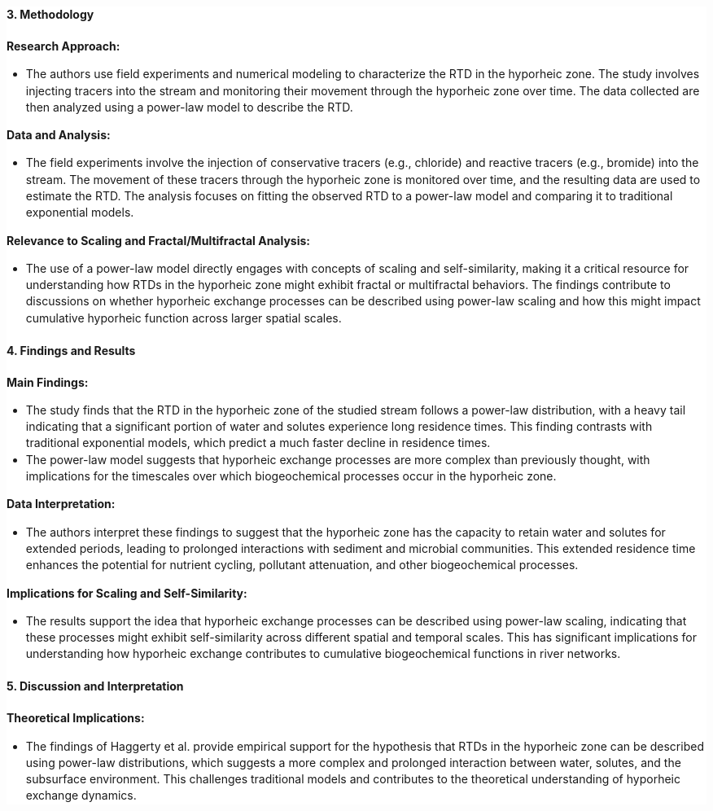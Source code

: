 #### 3. **Methodology**

**Research Approach:**

- The authors use field experiments and numerical modeling to characterize the RTD in the hyporheic zone. The study involves injecting tracers into the stream and monitoring their movement through the hyporheic zone over time. The data collected are then analyzed using a power-law model to describe the RTD.

**Data and Analysis:**

- The field experiments involve the injection of conservative tracers (e.g., chloride) and reactive tracers (e.g., bromide) into the stream. The movement of these tracers through the hyporheic zone is monitored over time, and the resulting data are used to estimate the RTD. The analysis focuses on fitting the observed RTD to a power-law model and comparing it to traditional exponential models.

**Relevance to Scaling and Fractal/Multifractal Analysis:**

- The use of a power-law model directly engages with concepts of scaling and self-similarity, making it a critical resource for understanding how RTDs in the hyporheic zone might exhibit fractal or multifractal behaviors. The findings contribute to discussions on whether hyporheic exchange processes can be described using power-law scaling and how this might impact cumulative hyporheic function across larger spatial scales.

#### 4. **Findings and Results**

**Main Findings:**

- The study finds that the RTD in the hyporheic zone of the studied stream follows a power-law distribution, with a heavy tail indicating that a significant portion of water and solutes experience long residence times. This finding contrasts with traditional exponential models, which predict a much faster decline in residence times.
- The power-law model suggests that hyporheic exchange processes are more complex than previously thought, with implications for the timescales over which biogeochemical processes occur in the hyporheic zone.

**Data Interpretation:**

- The authors interpret these findings to suggest that the hyporheic zone has the capacity to retain water and solutes for extended periods, leading to prolonged interactions with sediment and microbial communities. This extended residence time enhances the potential for nutrient cycling, pollutant attenuation, and other biogeochemical processes.

**Implications for Scaling and Self-Similarity:**

- The results support the idea that hyporheic exchange processes can be described using power-law scaling, indicating that these processes might exhibit self-similarity across different spatial and temporal scales. This has significant implications for understanding how hyporheic exchange contributes to cumulative biogeochemical functions in river networks.

#### 5. **Discussion and Interpretation**

**Theoretical Implications:**

- The findings of Haggerty et al. provide empirical support for the hypothesis that RTDs in the hyporheic zone can be described using power-law distributions, which suggests a more complex and prolonged interaction between water, solutes, and the subsurface environment. This challenges traditional models and contributes to the theoretical understanding of hyporheic exchange dynamics.

